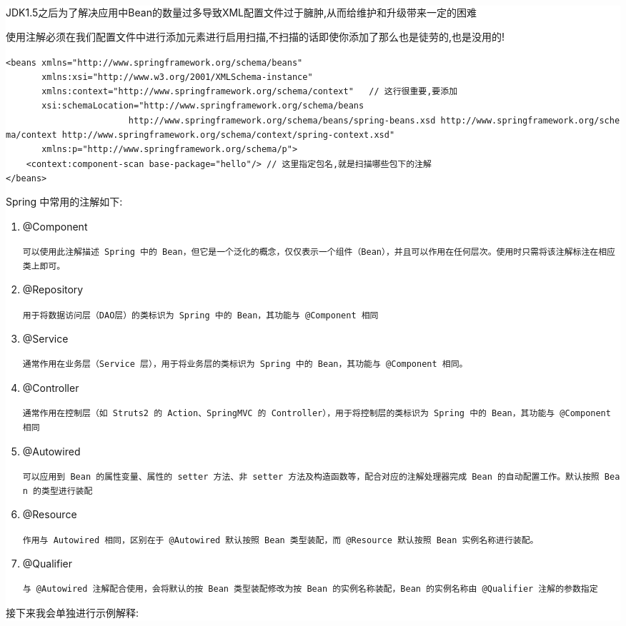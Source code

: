 JDK1.5之后为了解决应用中Bean的数量过多导致XML配置文件过于臃肿,从而给维护和升级带来一定的困难

使用注解必须在我们配置文件中进行添加元素进行启用扫描,不扫描的话即使你添加了那么也是徒劳的,也是没用的!

```xml-dtd
<beans xmlns="http://www.springframework.org/schema/beans"
       xmlns:xsi="http://www.w3.org/2001/XMLSchema-instance"
       xmlns:context="http://www.springframework.org/schema/context"   // 这行很重要,要添加
       xsi:schemaLocation="http://www.springframework.org/schema/beans
                        http://www.springframework.org/schema/beans/spring-beans.xsd http://www.springframework.org/schema/context http://www.springframework.org/schema/context/spring-context.xsd"
       xmlns:p="http://www.springframework.org/schema/p">
    <context:component-scan base-package="hello"/> // 这里指定包名,就是扫描哪些包下的注解
</beans>
```

Spring 中常用的注解如下:

1. @Component

   ```
   可以使用此注解描述 Spring 中的 Bean，但它是一个泛化的概念，仅仅表示一个组件（Bean），并且可以作用在任何层次。使用时只需将该注解标注在相应类上即可。
   ```

2. @Repository

   ```
   用于将数据访问层（DAO层）的类标识为 Spring 中的 Bean，其功能与 @Component 相同
   ```

3. @Service

   ```
   通常作用在业务层（Service 层），用于将业务层的类标识为 Spring 中的 Bean，其功能与 @Component 相同。
   ```

4. @Controller

   ```
   通常作用在控制层（如 Struts2 的 Action、SpringMVC 的 Controller），用于将控制层的类标识为 Spring 中的 Bean，其功能与 @Component 相同
   ```

5. @Autowired

   ```
   可以应用到 Bean 的属性变量、属性的 setter 方法、非 setter 方法及构造函数等，配合对应的注解处理器完成 Bean 的自动配置工作。默认按照 Bean 的类型进行装配
   ```

6. @Resource

   ```
   作用与 Autowired 相同，区别在于 @Autowired 默认按照 Bean 类型装配，而 @Resource 默认按照 Bean 实例名称进行装配。
   ```

7. @Qualifier

   ```
   与 @Autowired 注解配合使用，会将默认的按 Bean 类型装配修改为按 Bean 的实例名称装配，Bean 的实例名称由 @Qualifier 注解的参数指定
   ```

接下来我会单独进行示例解释:
